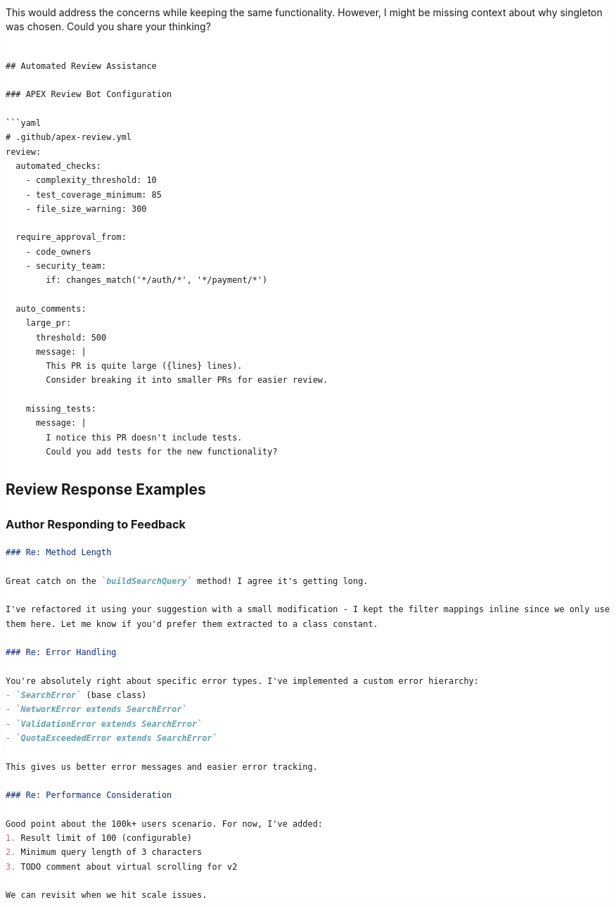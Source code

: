 This would address the concerns while keeping the same functionality. However, I might be missing context about why singleton was chosen. Could you share your thinking?
```

## Automated Review Assistance

### APEX Review Bot Configuration

```yaml
# .github/apex-review.yml
review:
  automated_checks:
    - complexity_threshold: 10
    - test_coverage_minimum: 85
    - file_size_warning: 300
    
  require_approval_from:
    - code_owners
    - security_team: 
        if: changes_match('*/auth/*', '*/payment/*')
    
  auto_comments:
    large_pr:
      threshold: 500
      message: |
        This PR is quite large ({lines} lines). 
        Consider breaking it into smaller PRs for easier review.
    
    missing_tests:
      message: |
        I notice this PR doesn't include tests. 
        Could you add tests for the new functionality?
```

## Review Response Examples

### Author Responding to Feedback

```markdown
### Re: Method Length

Great catch on the `buildSearchQuery` method! I agree it's getting long. 

I've refactored it using your suggestion with a small modification - I kept the filter mappings inline since we only use them here. Let me know if you'd prefer them extracted to a class constant.

### Re: Error Handling

You're absolutely right about specific error types. I've implemented a custom error hierarchy:
- `SearchError` (base class)
- `NetworkError extends SearchError`
- `ValidationError extends SearchError`
- `QuotaExceededError extends SearchError`

This gives us better error messages and easier error tracking.

### Re: Performance Consideration

Good point about the 100k+ users scenario. For now, I've added:
1. Result limit of 100 (configurable)
2. Minimum query length of 3 characters
3. TODO comment about virtual scrolling for v2

We can revisit when we hit scale issues.
```